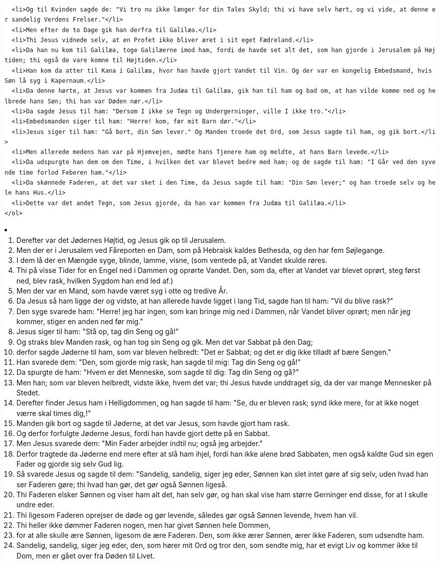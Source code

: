       <li>Og til Kvinden sagde de: "Vi tro nu ikke længer for din Tales Skyld; thi vi have selv hørt, og vi vide, at denne er sandelig Verdens Frelser."</li>
      <li>Men efter de to Dage gik han derfra til Galilæa.</li>
      <li>Thi Jesus vidnede selv, at en Profet ikke bliver æret i sit eget Fædreland.</li>
      <li>Da han nu kom til Galilæa, toge Galilæerne imod ham, fordi de havde set alt det, som han gjorde i Jerusalem på Højtiden; thi også de vare komne til Højtiden.</li>
      <li>Han kom da atter til Kana i Galilæa, hvor han havde gjort Vandet til Vin. Og der var en kongelig Embedsmand, hvis Søn lå syg i Kapernaum.</li>
      <li>Da denne hørte, at Jesus var kommen fra Judæa til Galilæa, gik han til ham og bad om, at han vilde komme ned og helbrede hans Søn; thi han var Døden nær.</li>
      <li>Da sagde Jesus til ham: "Dersom I ikke se Tegn og Undergerninger, ville I ikke tro."</li>
      <li>Embedsmanden siger til ham: "Herre! kom, før mit Barn dør."</li>
      <li>Jesus siger til ham: "Gå bort, din Søn lever." Og Manden troede det Ord, som Jesus sagde til ham, og gik bort.</li>
      <li>Men allerede medens han var på Hjemvejen, mødte hans Tjenere ham og meldte, at hans Barn levede.</li>
      <li>Da udspurgte han dem om den Time, i hvilken det var blevet bedre med ham; og de sagde til ham: "I Går ved den syvende time forlod Feberen ham."</li>
      <li>Da skønnede Faderen, at det var sket i den Time, da Jesus sagde til ham: "Din Søn lever;" og han troede selv og hele hans Hus.</li>
      <li>Dette var det andet Tegn, som Jesus gjorde, da han var kommen fra Judæa til Galilæa.</li>
    </ol>
  </li>
  <li>
    <ol>
      <li>Derefter var det Jødernes Højtid, og Jesus gik op til Jerusalem.</li>
      <li>Men der er i Jerusalem ved Fåreporten en Dam, som på Hebraisk kaldes Bethesda, og den har fem Søjlegange.</li>
      <li>I dem lå der en Mængde syge, blinde, lamme, visne, (som ventede på, at Vandet skulde røres.</li>
      <li>Thi på visse Tider for en Engel ned i Dammen og oprørte Vandet. Den, som da, efter at Vandet var blevet oprørt, steg først ned, blev rask, hvilken Sygdom han end led af.)</li>
      <li>Men der var en Mand, som havde været syg i otte og tredive År.</li>
      <li>Da Jesus så ham ligge der og vidste, at han allerede havde ligget i lang Tid, sagde han til ham: "Vil du blive rask?"</li>
      <li>Den syge svarede ham: "Herre! jeg har ingen, som kan bringe mig ned i Dammen, når Vandet bliver oprørt; men når jeg kommer, stiger en anden ned før mig."</li>
      <li>Jesus siger til ham: "Stå op, tag din Seng og gå!"</li>
      <li>Og straks blev Manden rask, og han tog sin Seng og gik. Men det var Sabbat på den Dag;</li>
      <li>derfor sagde Jøderne til ham, som var bleven helbredt: "Det er Sabbat; og det er dig ikke tilladt af bære Sengen."</li>
      <li>Han svarede dem: "Den, som gjorde mig rask, han sagde til mig: Tag din Seng og gå!"</li>
      <li>Da spurgte de ham: "Hvem er det Menneske, som sagde til dig: Tag din Seng og gå?"</li>
      <li>Men han; som var bleven helbredt, vidste ikke, hvem det var; thi Jesus havde unddraget sig, da der var mange Mennesker på Stedet.</li>
      <li>Derefter finder Jesus ham i Helligdommen, og han sagde til ham: "Se, du er bleven rask; synd ikke mere, for at ikke noget værre skal times dig,!"</li>
      <li>Manden gik bort og sagde til Jøderne, at det var Jesus, som havde gjort ham rask.</li>
      <li>Og derfor forfulgte Jøderne Jesus, fordi han havde gjort dette på en Sabbat.</li>
      <li>Men Jesus svarede dem: "Min Fader arbejder indtil nu; også jeg arbejder."</li>
      <li>Derfor tragtede da Jøderne end mere efter at slå ham ihjel, fordi han ikke alene brød Sabbaten, men også kaldte Gud sin egen Fader og gjorde sig selv Gud lig.</li>
      <li>Så svarede Jesus og sagde til dem: "Sandelig, sandelig, siger jeg eder, Sønnen kan slet intet gøre af sig selv, uden hvad han ser Faderen gøre; thi hvad han gør, det gør også Sønnen ligeså.</li>
      <li>Thi Faderen elsker Sønnen og viser ham alt det, han selv gør, og han skal vise ham større Gerninger end disse, for at I skulle undre eder.</li>
      <li>Thi ligesom Faderen oprejser de døde og gør levende, således gør også Sønnen levende, hvem han vil.</li>
      <li>Thi heller ikke dømmer Faderen nogen, men har givet Sønnen hele Dommen,</li>
      <li>for at alle skulle ære Sønnen, ligesom de ære Faderen. Den, som ikke ærer Sønnen, ærer ikke Faderen, som udsendte ham.</li>
      <li>Sandelig, sandelig, siger jeg eder, den, som hører mit Ord og tror den, som sendte mig, har et evigt Liv og kommer ikke til Dom, men er gået over fra Døden til Livet.</li>